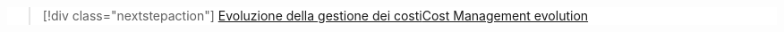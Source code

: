 > [!div class="nextstepaction"]
> [<span data-ttu-id="2ca0b-202">Evoluzione della gestione dei costi</span><span class="sxs-lookup"><span data-stu-id="2ca0b-202">Cost Management evolution</span></span>](./cost-management-evolution.md)
